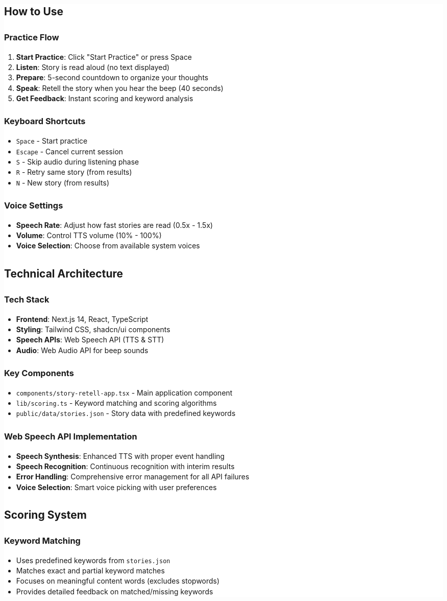 ## How to Use

### Practice Flow
1. **Start Practice**: Click "Start Practice" or press Space
2. **Listen**: Story is read aloud (no text displayed)
3. **Prepare**: 5-second countdown to organize your thoughts
4. **Speak**: Retell the story when you hear the beep (40 seconds)
5. **Get Feedback**: Instant scoring and keyword analysis

### Keyboard Shortcuts
- `Space` - Start practice
- `Escape` - Cancel current session
- `S` - Skip audio during listening phase
- `R` - Retry same story (from results)
- `N` - New story (from results)

### Voice Settings
- **Speech Rate**: Adjust how fast stories are read (0.5x - 1.5x)
- **Volume**: Control TTS volume (10% - 100%)
- **Voice Selection**: Choose from available system voices

## Technical Architecture

### Tech Stack
- **Frontend**: Next.js 14, React, TypeScript
- **Styling**: Tailwind CSS, shadcn/ui components
- **Speech APIs**: Web Speech API (TTS & STT)
- **Audio**: Web Audio API for beep sounds

### Key Components
- `components/story-retell-app.tsx` - Main application component
- `lib/scoring.ts` - Keyword matching and scoring algorithms
- `public/data/stories.json` - Story data with predefined keywords

### Web Speech API Implementation
- **Speech Synthesis**: Enhanced TTS with proper event handling
- **Speech Recognition**: Continuous recognition with interim results
- **Error Handling**: Comprehensive error management for all API failures
- **Voice Selection**: Smart voice picking with user preferences

## Scoring System

### Keyword Matching
- Uses predefined keywords from `stories.json`
- Matches exact and partial keyword matches
- Focuses on meaningful content words (excludes stopwords)
- Provides detailed feedback on matched/missing keywords
